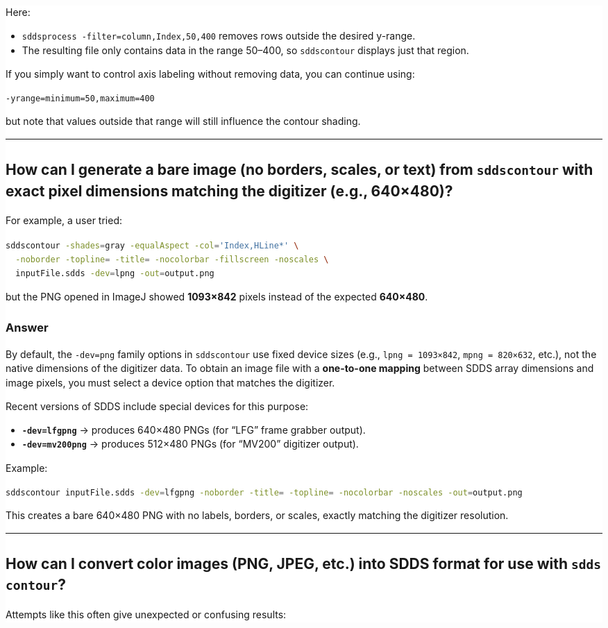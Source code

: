 Here:

* `sddsprocess -filter=column,Index,50,400` removes rows outside the desired y-range.
* The resulting file only contains data in the range 50–400, so `sddscontour` displays just that region.

If you simply want to control axis labeling without removing data, you can continue using:

```bash
-yrange=minimum=50,maximum=400
```

but note that values outside that range will still influence the contour shading.

---

## <a id="faq59"></a>How can I generate a bare image (no borders, scales, or text) from `sddscontour` with exact pixel dimensions matching the digitizer (e.g., 640×480)?

For example, a user tried:

```bash
sddscontour -shades=gray -equalAspect -col='Index,HLine*' \
  -noborder -topline= -title= -nocolorbar -fillscreen -noscales \
  inputFile.sdds -dev=lpng -out=output.png
````

but the PNG opened in ImageJ showed **1093×842** pixels instead of the expected **640×480**.

### Answer

By default, the `-dev=png` family options in `sddscontour` use fixed device sizes (e.g., `lpng = 1093×842`, `mpng = 820×632`, etc.), not the native dimensions of the digitizer data. To obtain an image file with a **one-to-one mapping** between SDDS array dimensions and image pixels, you must select a device option that matches the digitizer.

Recent versions of SDDS include special devices for this purpose:

* **`-dev=lfgpng`** → produces 640×480 PNGs (for “LFG” frame grabber output).
* **`-dev=mv200png`** → produces 512×480 PNGs (for “MV200” digitizer output).

Example:

```bash
sddscontour inputFile.sdds -dev=lfgpng -noborder -title= -topline= -nocolorbar -noscales -out=output.png
```

This creates a bare 640×480 PNG with no labels, borders, or scales, exactly matching the digitizer resolution.

---

## <a id="faq60"></a>How can I convert color images (PNG, JPEG, etc.) into SDDS format for use with `sddscontour`?

Attempts like this often give unexpected or confusing results:
